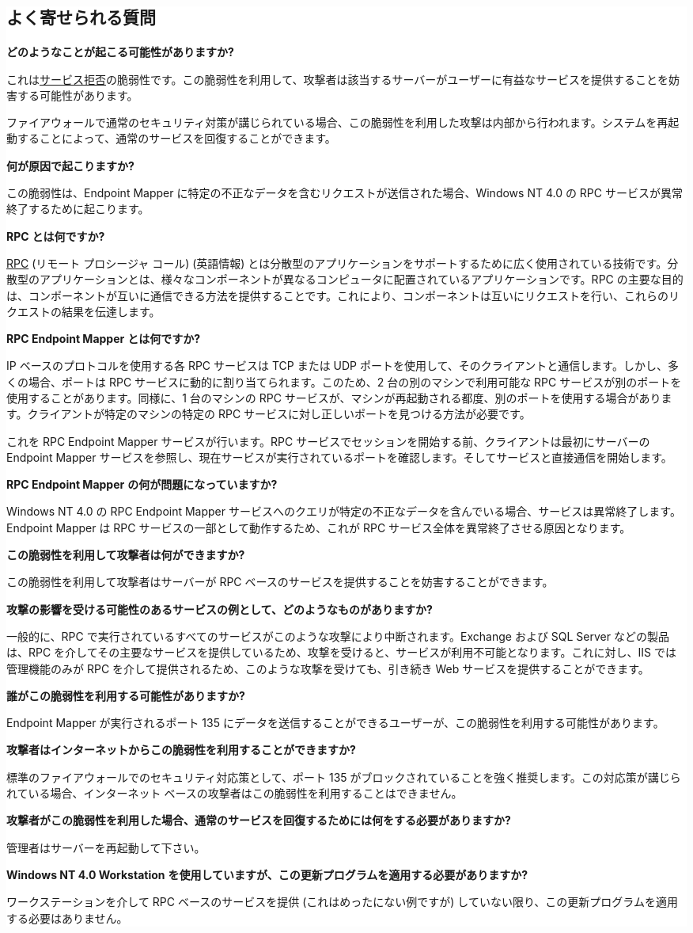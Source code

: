 よく寄せられる質問
------------------

<span></span>
**どのようなことが起こる可能性がありますか?**

これは[サービス拒否](http://www.microsoft.com/japan/security/glossary.mspx)の脆弱性です。この脆弱性を利用して、攻撃者は該当するサーバーがユーザーに有益なサービスを提供することを妨害する可能性があります。

ファイアウォールで通常のセキュリティ対策が講じられている場合、この脆弱性を利用した攻撃は内部から行われます。システムを再起動することによって、通常のサービスを回復することができます。

**何が原因で起こりますか?**

この脆弱性は、Endpoint Mapper に特定の不正なデータを含むリクエストが送信された場合、Windows NT 4.0 の RPC サービスが異常終了するために起こります。

**RPC** **とは何ですか?**

[RPC](http://msdn2.microsoft.com/en-us/library/aa378651.aspx) (リモート プロシージャ コール) (英語情報) とは分散型のアプリケーションをサポートするために広く使用されている技術です。分散型のアプリケーションとは、様々なコンポーネントが異なるコンピュータに配置されているアプリケーションです。RPC の主要な目的は、コンポーネントが互いに通信できる方法を提供することです。これにより、コンポーネントは互いにリクエストを行い、これらのリクエストの結果を伝達します。

**RPC Endpoint Mapper** **とは何ですか?**

IP ベースのプロトコルを使用する各 RPC サービスは TCP または UDP ポートを使用して、そのクライアントと通信します。しかし、多くの場合、ポートは RPC サービスに動的に割り当てられます。このため、2 台の別のマシンで利用可能な RPC サービスが別のポートを使用することがあります。同様に、1 台のマシンの RPC サービスが、マシンが再起動される都度、別のポートを使用する場合があります。クライアントが特定のマシンの特定の RPC サービスに対し正しいポートを見つける方法が必要です。

これを RPC Endpoint Mapper サービスが行います。RPC サービスでセッションを開始する前、クライアントは最初にサーバーの Endpoint Mapper サービスを参照し、現在サービスが実行されているポートを確認します。そしてサービスと直接通信を開始します。

**RPC Endpoint Mapper** **の何が問題になっていますか?**

Windows NT 4.0 の RPC Endpoint Mapper サービスへのクエリが特定の不正なデータを含んでいる場合、サービスは異常終了します。Endpoint Mapper は RPC サービスの一部として動作するため、これが RPC サービス全体を異常終了させる原因となります。

**この脆弱性を利用して攻撃者は何ができますか?**

この脆弱性を利用して攻撃者はサーバーが RPC ベースのサービスを提供することを妨害することができます。

**攻撃の影響を受ける可能性のあるサービスの例として、どのようなものがありますか?**

一般的に、RPC で実行されているすべてのサービスがこのような攻撃により中断されます。Exchange および SQL Server などの製品は、RPC を介してその主要なサービスを提供しているため、攻撃を受けると、サービスが利用不可能となります。これに対し、IIS では管理機能のみが RPC を介して提供されるため、このような攻撃を受けても、引き続き Web サービスを提供することができます。

**誰がこの脆弱性を利用する可能性がありますか?**

Endpoint Mapper が実行されるポート 135 にデータを送信することができるユーザーが、この脆弱性を利用する可能性があります。

**攻撃者はインターネットからこの脆弱性を利用することができますか?**

標準のファイアウォールでのセキュリティ対応策として、ポート 135 がブロックされていることを強く推奨します。この対応策が講じられている場合、インターネット ベースの攻撃者はこの脆弱性を利用することはできません。

**攻撃者がこの脆弱性を利用した場合、通常のサービスを回復するためには何をする必要がありますか?**

管理者はサーバーを再起動して下さい。

**Windows NT 4.0 Workstation** **を使用していますが、この更新プログラムを適用する必要がありますか?**

ワークステーションを介して RPC ベースのサービスを提供 (これはめったにない例ですが) していない限り、この更新プログラムを適用する必要はありません。
